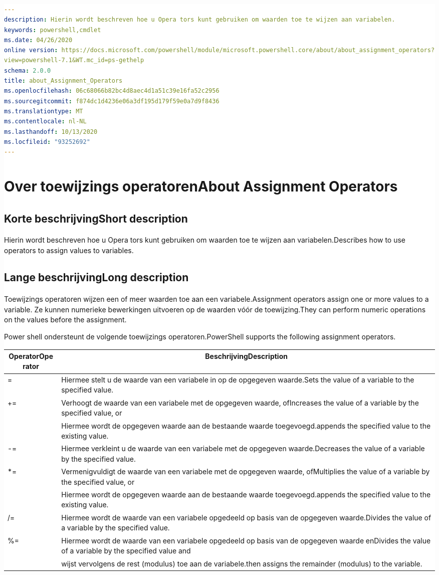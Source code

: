 ```yaml
---
description: Hierin wordt beschreven hoe u Opera tors kunt gebruiken om waarden toe te wijzen aan variabelen.
keywords: powershell,cmdlet
ms.date: 04/26/2020
online version: https://docs.microsoft.com/powershell/module/microsoft.powershell.core/about/about_assignment_operators?view=powershell-7.1&WT.mc_id=ps-gethelp
schema: 2.0.0
title: about_Assignment_Operators
ms.openlocfilehash: 06c68066b82bc4d8aec4d1a51c39e16fa52c2956
ms.sourcegitcommit: f874dc1d4236e06a3df195d179f59e0a7d9f8436
ms.translationtype: MT
ms.contentlocale: nl-NL
ms.lasthandoff: 10/13/2020
ms.locfileid: "93252692"
---
```

# <a name="about-assignment-operators"></a><span data-ttu-id="e8a9b-104">Over toewijzings operatoren</span><span class="sxs-lookup"><span data-stu-id="e8a9b-104">About Assignment Operators</span></span>

## <a name="short-description"></a><span data-ttu-id="e8a9b-105">Korte beschrijving</span><span class="sxs-lookup"><span data-stu-id="e8a9b-105">Short description</span></span>
<span data-ttu-id="e8a9b-106">Hierin wordt beschreven hoe u Opera tors kunt gebruiken om waarden toe te wijzen aan variabelen.</span><span class="sxs-lookup"><span data-stu-id="e8a9b-106">Describes how to use operators to assign values to variables.</span></span>

## <a name="long-description"></a><span data-ttu-id="e8a9b-107">Lange beschrijving</span><span class="sxs-lookup"><span data-stu-id="e8a9b-107">Long description</span></span>

<span data-ttu-id="e8a9b-108">Toewijzings operatoren wijzen een of meer waarden toe aan een variabele.</span><span class="sxs-lookup"><span data-stu-id="e8a9b-108">Assignment operators assign one or more values to a variable.</span></span> <span data-ttu-id="e8a9b-109">Ze kunnen numerieke bewerkingen uitvoeren op de waarden vóór de toewijzing.</span><span class="sxs-lookup"><span data-stu-id="e8a9b-109">They can perform numeric operations on the values before the assignment.</span></span>

<span data-ttu-id="e8a9b-110">Power shell ondersteunt de volgende toewijzings operatoren.</span><span class="sxs-lookup"><span data-stu-id="e8a9b-110">PowerShell supports the following assignment operators.</span></span>

|<span data-ttu-id="e8a9b-111">Operator</span><span class="sxs-lookup"><span data-stu-id="e8a9b-111">Operator</span></span>|<span data-ttu-id="e8a9b-112">Beschrijving</span><span class="sxs-lookup"><span data-stu-id="e8a9b-112">Description</span></span>                                                  |
|--------|-------------------------------------------------------------|
|=       |<span data-ttu-id="e8a9b-113">Hiermee stelt u de waarde van een variabele in op de opgegeven waarde.</span><span class="sxs-lookup"><span data-stu-id="e8a9b-113">Sets the value of a variable to the specified value.</span></span>         |
|+=      |<span data-ttu-id="e8a9b-114">Verhoogt de waarde van een variabele met de opgegeven waarde, of</span><span class="sxs-lookup"><span data-stu-id="e8a9b-114">Increases the value of a variable by the specified value, or</span></span> |
|        |<span data-ttu-id="e8a9b-115">Hiermee wordt de opgegeven waarde aan de bestaande waarde toegevoegd.</span><span class="sxs-lookup"><span data-stu-id="e8a9b-115">appends the specified value to the existing value.</span></span>           |
|-=      |<span data-ttu-id="e8a9b-116">Hiermee verkleint u de waarde van een variabele met de opgegeven waarde.</span><span class="sxs-lookup"><span data-stu-id="e8a9b-116">Decreases the value of a variable by the specified value.</span></span>    |
|*=      |<span data-ttu-id="e8a9b-117">Vermenigvuldigt de waarde van een variabele met de opgegeven waarde, of</span><span class="sxs-lookup"><span data-stu-id="e8a9b-117">Multiplies the value of a variable by the specified value, or</span></span>|
|        |<span data-ttu-id="e8a9b-118">Hiermee wordt de opgegeven waarde aan de bestaande waarde toegevoegd.</span><span class="sxs-lookup"><span data-stu-id="e8a9b-118">appends the specified value to the existing value.</span></span>           |
|/=      |<span data-ttu-id="e8a9b-119">Hiermee wordt de waarde van een variabele opgedeeld op basis van de opgegeven waarde.</span><span class="sxs-lookup"><span data-stu-id="e8a9b-119">Divides the value of a variable by the specified value.</span></span>      |
|%=      |<span data-ttu-id="e8a9b-120">Hiermee wordt de waarde van een variabele opgedeeld op basis van de opgegeven waarde en</span><span class="sxs-lookup"><span data-stu-id="e8a9b-120">Divides the value of a variable by the specified value and</span></span>   |
|        |<span data-ttu-id="e8a9b-121">wijst vervolgens de rest (modulus) toe aan de variabele.</span><span class="sxs-lookup"><span data-stu-id="e8a9b-121">then assigns the remainder (modulus) to the variable.</span></span>        |
